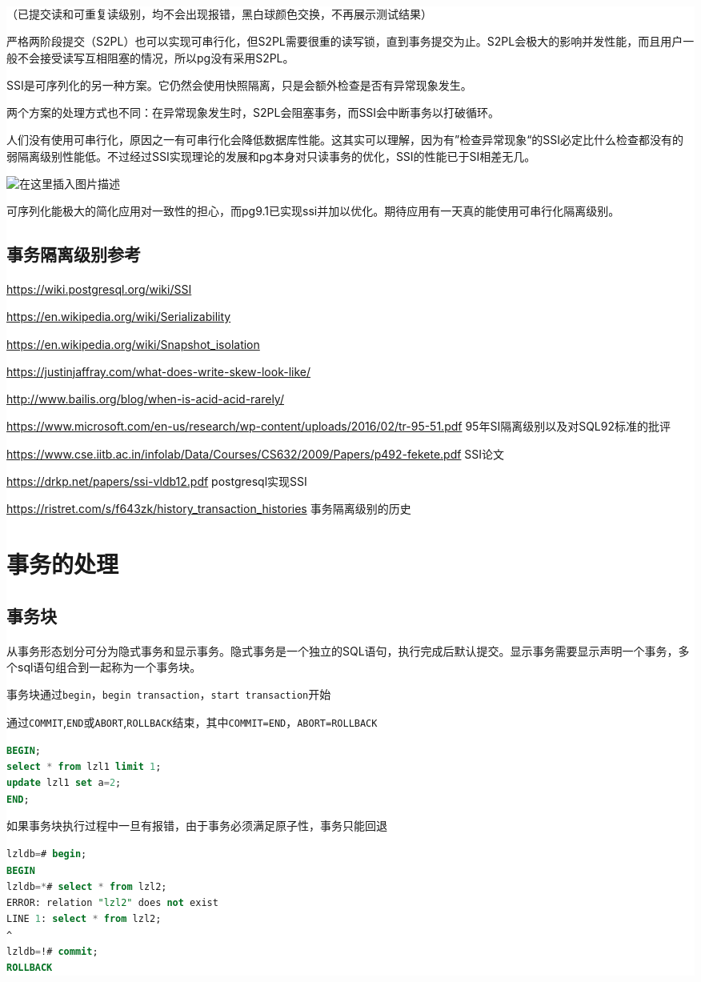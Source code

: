 （已提交读和可重复读级别，均不会出现报错，黑白球颜色交换，不再展示测试结果）

严格两阶段提交（S2PL）也可以实现可串行化，但S2PL需要很重的读写锁，直到事务提交为止。S2PL会极大的影响并发性能，而且用户一般不会接受读写互相阻塞的情况，所以pg没有采用S2PL。

SSI是可序列化的另一种方案。它仍然会使用快照隔离，只是会额外检查是否有异常现象发生。

两个方案的处理方式也不同：在异常现象发生时，S2PL会阻塞事务，而SSI会中断事务以打破循环。

人们没有使用可串行化，原因之一有可串行化会降低数据库性能。这其实可以理解，因为有”检查异常现象“的SSI必定比什么检查都没有的弱隔离级别性能低。不过经过SSI实现理论的发展和pg本身对只读事务的优化，SSI的性能已于SI相差无几。

![在这里插入图片描述](https://i-blog.csdnimg.cn/blog_migrate/193a5f143674d188e9aaea9d56d71133.png)


可序列化能极大的简化应用对一致性的担心，而pg9.1已实现ssi并加以优化。期待应用有一天真的能使用可串行化隔离级别。

## 事务隔离级别参考 

<https://wiki.postgresql.org/wiki/SSI>

<https://en.wikipedia.org/wiki/Serializability>

<https://en.wikipedia.org/wiki/Snapshot_isolation>

<https://justinjaffray.com/what-does-write-skew-look-like/>

<http://www.bailis.org/blog/when-is-acid-acid-rarely/>

<https://www.microsoft.com/en-us/research/wp-content/uploads/2016/02/tr-95-51.pdf> 95年SI隔离级别以及对SQL92标准的批评

<https://www.cse.iitb.ac.in/infolab/Data/Courses/CS632/2009/Papers/p492-fekete.pdf> SSI论文

<https://drkp.net/papers/ssi-vldb12.pdf> postgresql实现SSI

<https://ristret.com/s/f643zk/history_transaction_histories> 事务隔离级别的历史



# 事务的处理

## 事务块

从事务形态划分可分为隐式事务和显示事务。隐式事务是一个独立的SQL语句，执行完成后默认提交。显示事务需要显示声明一个事务，多个sql语句组合到一起称为一个事务块。

事务块通过`begin`，`begin transaction`，`start transaction`开始

通过`COMMIT`,`END`或`ABORT`,`ROLLBACK`结束，其中`COMMIT=END`，`ABORT=ROLLBACK`

```sql
BEGIN;
select * from lzl1 limit 1;
update lzl1 set a=2;
END;
```

如果事务块执行过程中一旦有报错，由于事务必须满足原子性，事务只能回退

```sql
lzldb=# begin;
BEGIN
lzldb=*# select * from lzl2;
ERROR: relation "lzl2" does not exist
LINE 1: select * from lzl2;
^
lzldb=!# commit;
ROLLBACK
```
